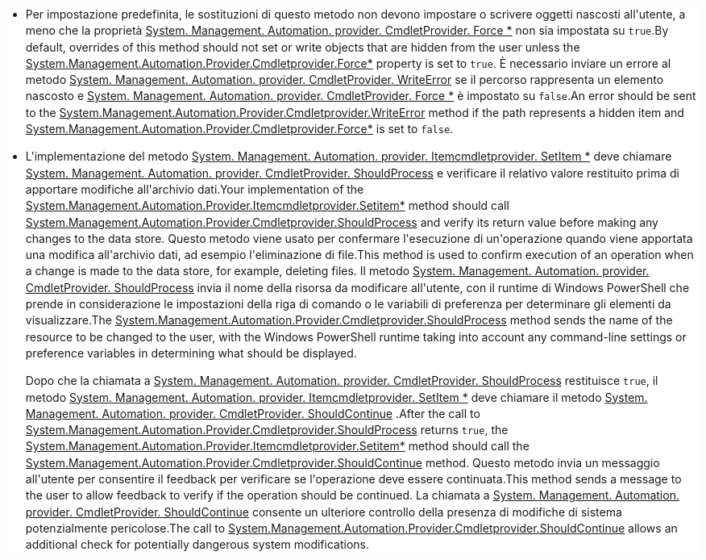 - <span data-ttu-id="e41b6-183">Per impostazione predefinita, le sostituzioni di questo metodo non devono impostare o scrivere oggetti nascosti all'utente, a meno che la proprietà [System. Management. Automation. provider. CmdletProvider. Force \*](/dotnet/api/System.Management.Automation.Provider.CmdletProvider.Force) non sia impostata su `true`.</span><span class="sxs-lookup"><span data-stu-id="e41b6-183">By default, overrides of this method should not set or write objects that are hidden from the user unless the [System.Management.Automation.Provider.Cmdletprovider.Force\*](/dotnet/api/System.Management.Automation.Provider.CmdletProvider.Force) property is set to `true`.</span></span> <span data-ttu-id="e41b6-184">È necessario inviare un errore al metodo [System. Management. Automation. provider. CmdletProvider. WriteError](/dotnet/api/System.Management.Automation.Provider.CmdletProvider.WriteError) se il percorso rappresenta un elemento nascosto e [System. Management. Automation. provider. CmdletProvider. Force \*](/dotnet/api/System.Management.Automation.Provider.CmdletProvider.Force) è impostato su `false`.</span><span class="sxs-lookup"><span data-stu-id="e41b6-184">An error should be sent to the [System.Management.Automation.Provider.Cmdletprovider.WriteError](/dotnet/api/System.Management.Automation.Provider.CmdletProvider.WriteError) method if the path represents a hidden item and [System.Management.Automation.Provider.Cmdletprovider.Force\*](/dotnet/api/System.Management.Automation.Provider.CmdletProvider.Force) is set to `false`.</span></span>

- <span data-ttu-id="e41b6-185">L'implementazione del metodo [System. Management. Automation. provider. Itemcmdletprovider. SetItem \*](/dotnet/api/System.Management.Automation.Provider.ItemCmdletProvider.SetItem) deve chiamare [System. Management. Automation. provider. CmdletProvider. ShouldProcess](/dotnet/api/System.Management.Automation.Provider.CmdletProvider.ShouldProcess) e verificare il relativo valore restituito prima di apportare modifiche all'archivio dati.</span><span class="sxs-lookup"><span data-stu-id="e41b6-185">Your implementation of the [System.Management.Automation.Provider.Itemcmdletprovider.Setitem\*](/dotnet/api/System.Management.Automation.Provider.ItemCmdletProvider.SetItem) method should call [System.Management.Automation.Provider.Cmdletprovider.ShouldProcess](/dotnet/api/System.Management.Automation.Provider.CmdletProvider.ShouldProcess) and verify its return value before making any changes to the data store.</span></span> <span data-ttu-id="e41b6-186">Questo metodo viene usato per confermare l'esecuzione di un'operazione quando viene apportata una modifica all'archivio dati, ad esempio l'eliminazione di file.</span><span class="sxs-lookup"><span data-stu-id="e41b6-186">This method is used to confirm execution of an operation when a change is made to the data store, for example, deleting files.</span></span> <span data-ttu-id="e41b6-187">Il metodo [System. Management. Automation. provider. CmdletProvider. ShouldProcess](/dotnet/api/System.Management.Automation.Provider.CmdletProvider.ShouldProcess) invia il nome della risorsa da modificare all'utente, con il runtime di Windows PowerShell che prende in considerazione le impostazioni della riga di comando o le variabili di preferenza per determinare gli elementi da visualizzare.</span><span class="sxs-lookup"><span data-stu-id="e41b6-187">The [System.Management.Automation.Provider.Cmdletprovider.ShouldProcess](/dotnet/api/System.Management.Automation.Provider.CmdletProvider.ShouldProcess) method sends the name of the resource to be changed to the user, with the Windows PowerShell runtime taking into account any command-line settings or preference variables in determining what should be displayed.</span></span>

  <span data-ttu-id="e41b6-188">Dopo che la chiamata a [System. Management. Automation. provider. CmdletProvider. ShouldProcess](/dotnet/api/System.Management.Automation.Provider.CmdletProvider.ShouldProcess) restituisce `true`, il metodo [System. Management. Automation. provider. Itemcmdletprovider. SetItem \*](/dotnet/api/System.Management.Automation.Provider.ItemCmdletProvider.SetItem) deve chiamare il metodo [System. Management. Automation. provider. CmdletProvider. ShouldContinue](/dotnet/api/System.Management.Automation.Provider.CmdletProvider.ShouldContinue) .</span><span class="sxs-lookup"><span data-stu-id="e41b6-188">After the call to [System.Management.Automation.Provider.Cmdletprovider.ShouldProcess](/dotnet/api/System.Management.Automation.Provider.CmdletProvider.ShouldProcess) returns `true`, the [System.Management.Automation.Provider.Itemcmdletprovider.Setitem\*](/dotnet/api/System.Management.Automation.Provider.ItemCmdletProvider.SetItem) method should call the [System.Management.Automation.Provider.Cmdletprovider.ShouldContinue](/dotnet/api/System.Management.Automation.Provider.CmdletProvider.ShouldContinue) method.</span></span> <span data-ttu-id="e41b6-189">Questo metodo invia un messaggio all'utente per consentire il feedback per verificare se l'operazione deve essere continuata.</span><span class="sxs-lookup"><span data-stu-id="e41b6-189">This method sends a message to the user to allow feedback to verify if the operation should be continued.</span></span> <span data-ttu-id="e41b6-190">La chiamata a [System. Management. Automation. provider. CmdletProvider. ShouldContinue](/dotnet/api/System.Management.Automation.Provider.CmdletProvider.ShouldContinue) consente un ulteriore controllo della presenza di modifiche di sistema potenzialmente pericolose.</span><span class="sxs-lookup"><span data-stu-id="e41b6-190">The call to [System.Management.Automation.Provider.Cmdletprovider.ShouldContinue](/dotnet/api/System.Management.Automation.Provider.CmdletProvider.ShouldContinue) allows an additional check for potentially dangerous system modifications.</span></span>
